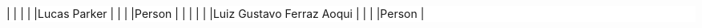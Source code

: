 |                                                                                                                                                                                                                                                                                                                                                                                                                                                                                                                                                                                                                                                                                                                                                                                                                                                                                                                                                                                                                                                                                                                                                                                                                                                                                                                                                                                                                                                                                                                                                                                                                                                                                                                                                                                                                                                                                                                                                                                                                                                                                                                      |                                         |                                           |                                                                                                        |Lucas Parker                  |                                                                           |                                              |                                         |Person |
|                                                                                                                                                                                                                                                                                                                                                                                                                                                                                                                                                                                                                                                                                                                                                                                                                                                                                                                                                                                                                                                                                                                                                                                                                                                                                                                                                                                                                                                                                                                                                                                                                                                                                                                                                                                                                                                                                                                                                                                                                                                                                                                      |                                         |                                           |                                                                                                        |Luiz Gustavo Ferraz Aoqui     |                                                                           |                                              |                                         |Person |